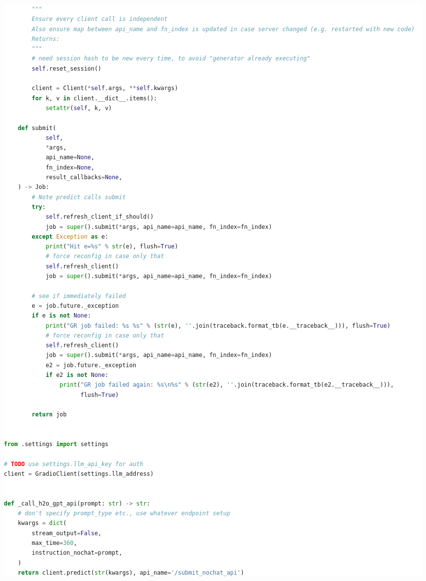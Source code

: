 ```python
        """
        Ensure every client call is independent
        Also ensure map between api_name and fn_index is updated in case server changed (e.g. restarted with new code)
        Returns:
        """
        # need session hash to be new every time, to avoid "generator already executing"
        self.reset_session()

        client = Client(*self.args, **self.kwargs)
        for k, v in client.__dict__.items():
            setattr(self, k, v)

    def submit(
            self,
            *args,
            api_name=None,
            fn_index=None,
            result_callbacks=None,
    ) -> Job:
        # Note predict calls submit
        try:
            self.refresh_client_if_should()
            job = super().submit(*args, api_name=api_name, fn_index=fn_index)
        except Exception as e:
            print("Hit e=%s" % str(e), flush=True)
            # force reconfig in case only that
            self.refresh_client()
            job = super().submit(*args, api_name=api_name, fn_index=fn_index)

        # see if immediately failed
        e = job.future._exception
        if e is not None:
            print("GR job failed: %s %s" % (str(e), ''.join(traceback.format_tb(e.__traceback__))), flush=True)
            # force reconfig in case only that
            self.refresh_client()
            job = super().submit(*args, api_name=api_name, fn_index=fn_index)
            e2 = job.future._exception
            if e2 is not None:
                print("GR job failed again: %s\n%s" % (str(e2), ''.join(traceback.format_tb(e2.__traceback__))),
                      flush=True)

        return job


from .settings import settings

# TODO use settings.llm_api_key for auth
client = GradioClient(settings.llm_address)


def _call_h2o_gpt_api(prompt: str) -> str:
    # don't specify prompt_type etc., use whatever endpoint setup
    kwargs = dict(
        stream_output=False,
        max_time=360,
        instruction_nochat=prompt,
    )
    return client.predict(str(kwargs), api_name='/submit_nochat_api')


```